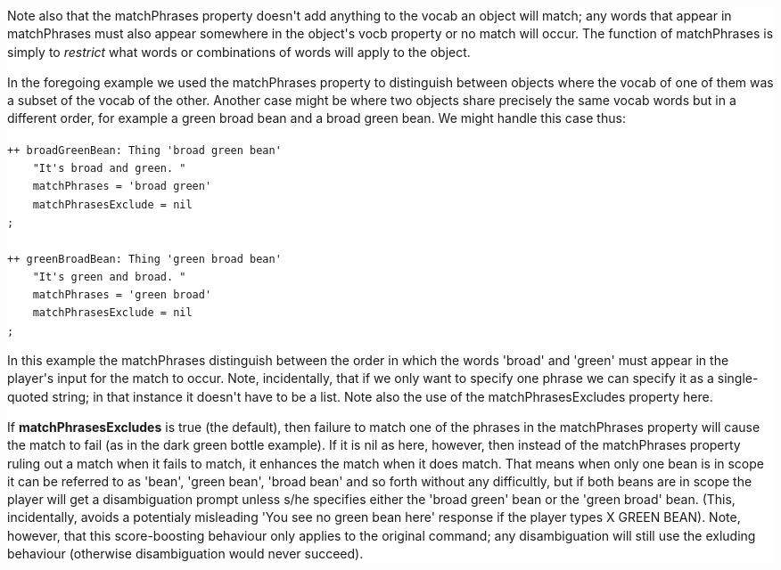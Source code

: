 Note also that the <span class="code">matchPhrases</span> property
doesn't add anything to the vocab an object will match; any words that
appear in <span class="code">matchPhrases</span> must also appear
somewhere in the object's vocb property or no match will occur. The
function of matchPhrases is simply to *restrict* what words or
combinations of words will apply to the object.

In the foregoing example we used the
<span class="code">matchPhrases</span> property to distinguish between
objects where the vocab of one of them was a subset of the vocab of the
other. Another case might be where two objects share precisely the same
vocab words but in a different order, for example a green broad bean and
a broad green bean. We might handle this case thus:

<div class="code">

    ++ broadGreenBean: Thing 'broad green bean'
        "It's broad and green. "
        matchPhrases = 'broad green'
        matchPhrasesExclude = nil    
    ;

    ++ greenBroadBean: Thing 'green broad bean'
        "It's green and broad. "
        matchPhrases = 'green broad'
        matchPhrasesExclude = nil    
    ;

</div>

<span id="matchphraseexcludes"></span>

In this example the <span class="code">matchPhrases</span> distinguish
between the order in which the words 'broad' and 'green' must appear in
the player's input for the match to occur. Note, incidentally, that if
we only want to specify one phrase we can specify it as a single-quoted
string; in that instance it doesn't have to be a list. Note also the use
of the <span class="code">matchPhrasesExcludes</span> property here.

If **matchPhrasesExcludes** is true (the default), then failure to match
one of the phrases in the <span class="code">matchPhrases</span>
property will cause the match to fail (as in the dark green bottle
example). If it is nil as here, however, then instead of the
<span class="code">matchPhrases</span> property ruling out a match when
it fails to match, it enhances the match when it does match. That means
when only one bean is in scope it can be referred to as 'bean', 'green
bean', 'broad bean' and so forth without any difficultly, but if both
beans are in scope the player will get a disambiguation prompt unless
s/he specifies either the 'broad green' bean or the 'green broad' bean.
(This, incidentally, avoids a potentialy misleading 'You see no green
bean here' response if the player types X GREEN BEAN). Note, however,
that this score-boosting behaviour only applies to the original command;
any disambiguation will still use the exluding behaviour (otherwise
disambiguation would never succeed).
